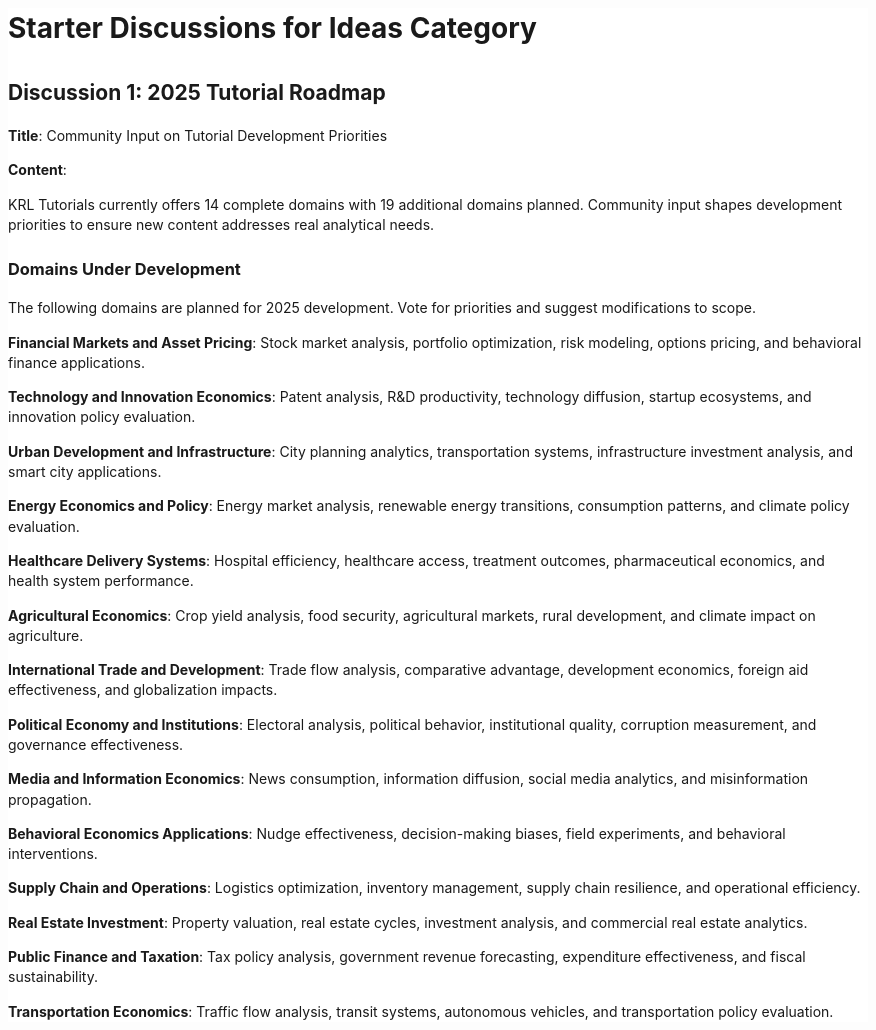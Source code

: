 # Starter Discussions for Ideas Category

## Discussion 1: 2025 Tutorial Roadmap

**Title**: Community Input on Tutorial Development Priorities

**Content**:

KRL Tutorials currently offers 14 complete domains with 19 additional domains planned. Community input shapes development priorities to ensure new content addresses real analytical needs.

### Domains Under Development

The following domains are planned for 2025 development. Vote for priorities and suggest modifications to scope.

**Financial Markets and Asset Pricing**: Stock market analysis, portfolio optimization, risk modeling, options pricing, and behavioral finance applications.

**Technology and Innovation Economics**: Patent analysis, R&D productivity, technology diffusion, startup ecosystems, and innovation policy evaluation.

**Urban Development and Infrastructure**: City planning analytics, transportation systems, infrastructure investment analysis, and smart city applications.

**Energy Economics and Policy**: Energy market analysis, renewable energy transitions, consumption patterns, and climate policy evaluation.

**Healthcare Delivery Systems**: Hospital efficiency, healthcare access, treatment outcomes, pharmaceutical economics, and health system performance.

**Agricultural Economics**: Crop yield analysis, food security, agricultural markets, rural development, and climate impact on agriculture.

**International Trade and Development**: Trade flow analysis, comparative advantage, development economics, foreign aid effectiveness, and globalization impacts.

**Political Economy and Institutions**: Electoral analysis, political behavior, institutional quality, corruption measurement, and governance effectiveness.

**Media and Information Economics**: News consumption, information diffusion, social media analytics, and misinformation propagation.

**Behavioral Economics Applications**: Nudge effectiveness, decision-making biases, field experiments, and behavioral interventions.

**Supply Chain and Operations**: Logistics optimization, inventory management, supply chain resilience, and operational efficiency.

**Real Estate Investment**: Property valuation, real estate cycles, investment analysis, and commercial real estate analytics.

**Public Finance and Taxation**: Tax policy analysis, government revenue forecasting, expenditure effectiveness, and fiscal sustainability.

**Transportation Economics**: Traffic flow analysis, transit systems, autonomous vehicles, and transportation policy evaluation.
